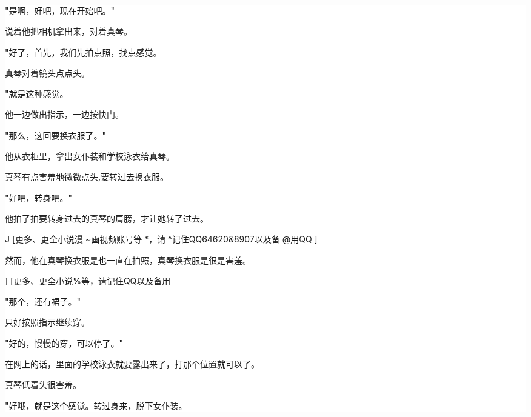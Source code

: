 
"是啊，好吧，现在开始吧。"



说着他把相机拿出来，对着真琴。



"好了，首先，我们先拍点照，找点感觉。



真琴对着镜头点点头。



"就是这种感觉。



他一边做出指示，一边按快门。



"那么，这回要换衣服了。"



他从衣柜里，拿出女仆装和学校泳衣给真琴。



真琴有点害羞地微微点头,要转过去换衣服。



"好吧，转身吧。"



他拍了拍要转身过去的真琴的肩膀，才让她转了过去。

J [更多、更全小说漫 ~画视频账号等 *，请 ^记住QQ64620&8907以及备 @用QQ ]



然而，他在真琴换衣服是也一直在拍照，真琴换衣服是很是害羞。

 ] [更多、更全小说%等，请记住QQ以及备用



"那个，还有裙子。"



只好按照指示继续穿。



"好的，慢慢的穿，可以停了。"



在网上的话，里面的学校泳衣就要露出来了，打那个位置就可以了。



真琴低着头很害羞。



"好哦，就是这个感觉。转过身来，脱下女仆装。

